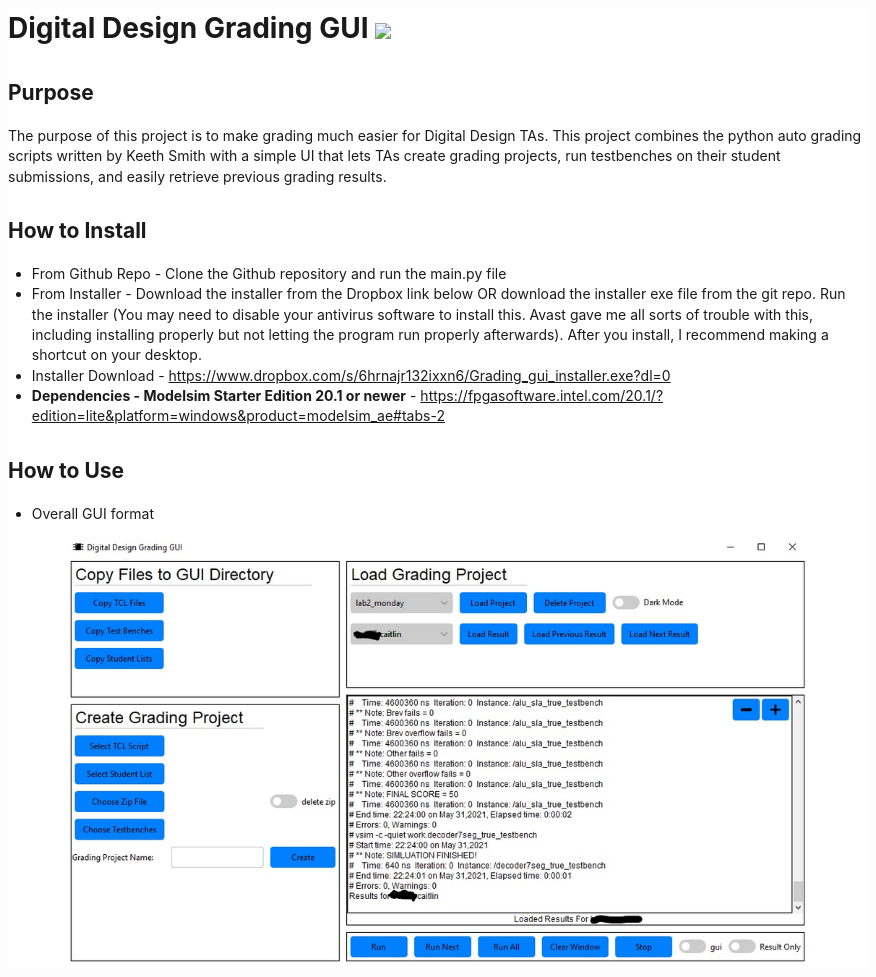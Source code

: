 # Digital Design Grading GUI <img src="./images/integrated-circuit.ico" width="50" align="center">

## Purpose
The purpose of this project is to make grading much easier for Digital Design TAs. This project combines the python 
auto grading scripts written by Keeth Smith with a simple UI that lets TAs create grading projects, run testbenches on 
their student submissions, and easily retrieve previous grading results. 
## How to Install
* From Github Repo - Clone the Github repository and run the main.py file
* From Installer - Download the installer from the Dropbox link below OR download the installer exe file from the git repo. Run the installer (You may need to disable your 
  antivirus software to install this. Avast gave me all sorts of trouble with this, including installing properly but 
  not letting the program run properly afterwards). After you install, I recommend making a shortcut on your desktop.
* Installer Download - https://www.dropbox.com/s/6hrnajr132ixxn6/Grading_gui_installer.exe?dl=0
* **Dependencies - Modelsim Starter Edition 20.1 or newer** - https://fpgasoftware.intel.com/20.1/?edition=lite&platform=windows&product=modelsim_ae#tabs-2
## How to Use
* Overall GUI format
<p align="center">
  <img src="./images/full_grader.png" alt="Full Grader Image" width="740">
</p>
